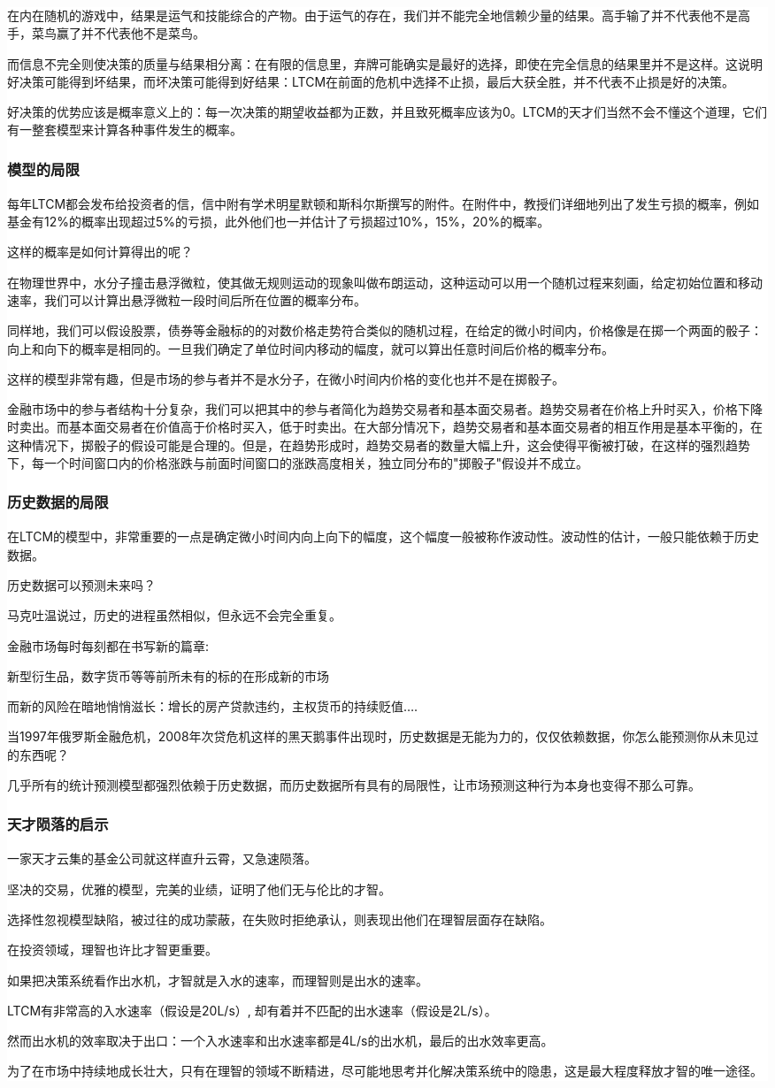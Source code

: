 在内在随机的游戏中，结果是运气和技能综合的产物。由于运气的存在，我们并不能完全地信赖少量的结果。高手输了并不代表他不是高手，菜鸟赢了并不代表他不是菜鸟。

而信息不完全则使决策的质量与结果相分离：在有限的信息里，弃牌可能确实是最好的选择，即使在完全信息的结果里并不是这样。这说明好决策可能得到坏结果，而坏决策可能得到好结果：LTCM在前面的危机中选择不止损，最后大获全胜，并不代表不止损是好的决策。

好决策的优势应该是概率意义上的：每一次决策的期望收益都为正数，并且致死概率应该为0。LTCM的天才们当然不会不懂这个道理，它们有一整套模型来计算各种事件发生的概率。

### 模型的局限

每年LTCM都会发布给投资者的信，信中附有学术明星默顿和斯科尔斯撰写的附件。在附件中，教授们详细地列出了发生亏损的概率，例如基金有12%的概率出现超过5%的亏损，此外他们也一并估计了亏损超过10%，15%，20%的概率。

这样的概率是如何计算得出的呢？

在物理世界中，水分子撞击悬浮微粒，使其做无规则运动的现象叫做布朗运动，这种运动可以用一个随机过程来刻画，给定初始位置和移动速率，我们可以计算出悬浮微粒一段时间后所在位置的概率分布。

同样地，我们可以假设股票，债券等金融标的的对数价格走势符合类似的随机过程，在给定的微小时间内，价格像是在掷一个两面的骰子：向上和向下的概率是相同的。一旦我们确定了单位时间内移动的幅度，就可以算出任意时间后价格的概率分布。

这样的模型非常有趣，但是市场的参与者并不是水分子，在微小时间内价格的变化也并不是在掷骰子。

金融市场中的参与者结构十分复杂，我们可以把其中的参与者简化为趋势交易者和基本面交易者。趋势交易者在价格上升时买入，价格下降时卖出。而基本面交易者在价值高于价格时买入，低于时卖出。在大部分情况下，趋势交易者和基本面交易者的相互作用是基本平衡的，在这种情况下，掷骰子的假设可能是合理的。但是，在趋势形成时，趋势交易者的数量大幅上升，这会使得平衡被打破，在这样的强烈趋势下，每一个时间窗口内的价格涨跌与前面时间窗口的涨跌高度相关，独立同分布的"掷骰子"假设并不成立。

### 历史数据的局限

在LTCM的模型中，非常重要的一点是确定微小时间内向上向下的幅度，这个幅度一般被称作波动性。波动性的估计，一般只能依赖于历史数据。

历史数据可以预测未来吗？

马克吐温说过，历史的进程虽然相似，但永远不会完全重复。

金融市场每时每刻都在书写新的篇章:

新型衍生品，数字货币等等前所未有的标的在形成新的市场

而新的风险在暗地悄悄滋长：增长的房产贷款违约，主权货币的持续贬值….

当1997年俄罗斯金融危机，2008年次贷危机这样的黑天鹅事件出现时，历史数据是无能为力的，仅仅依赖数据，你怎么能预测你从未见过的东西呢？

几乎所有的统计预测模型都强烈依赖于历史数据，而历史数据所有具有的局限性，让市场预测这种行为本身也变得不那么可靠。

### 天才陨落的启示

一家天才云集的基金公司就这样直升云霄，又急速陨落。

坚决的交易，优雅的模型，完美的业绩，证明了他们无与伦比的才智。

选择性忽视模型缺陷，被过往的成功蒙蔽，在失败时拒绝承认，则表现出他们在理智层面存在缺陷。

在投资领域，理智也许比才智更重要。

如果把决策系统看作出水机，才智就是入水的速率，而理智则是出水的速率。

LTCM有非常高的入水速率（假设是20L/s）, 却有着并不匹配的出水速率（假设是2L/s）。

然而出水机的效率取决于出口：一个入水速率和出水速率都是4L/s的出水机，最后的出水效率更高。

为了在市场中持续地成长壮大，只有在理智的领域不断精进，尽可能地思考并化解决策系统中的隐患，这是最大程度释放才智的唯一途径。